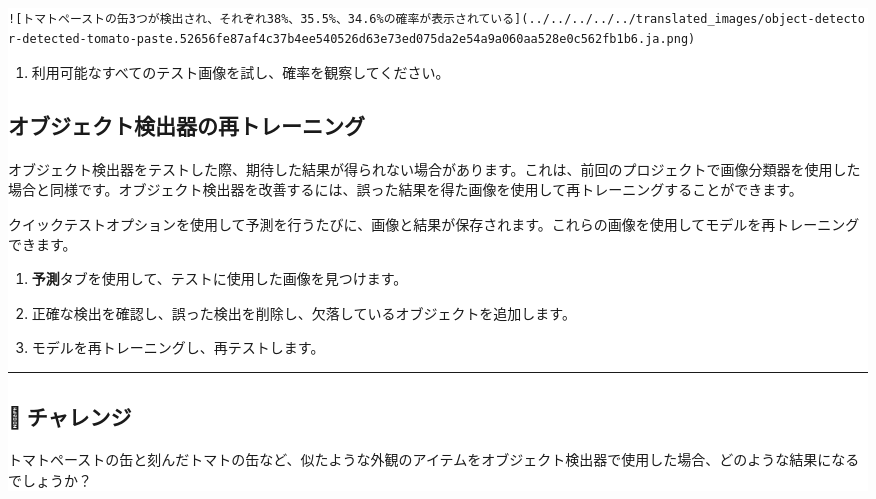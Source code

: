     ![トマトペーストの缶3つが検出され、それぞれ38%、35.5%、34.6%の確率が表示されている](../../../../../translated_images/object-detector-detected-tomato-paste.52656fe87af4c37b4ee540526d63e73ed075da2e54a9a060aa528e0c562fb1b6.ja.png)

1. 利用可能なすべてのテスト画像を試し、確率を観察してください。

## オブジェクト検出器の再トレーニング

オブジェクト検出器をテストした際、期待した結果が得られない場合があります。これは、前回のプロジェクトで画像分類器を使用した場合と同様です。オブジェクト検出器を改善するには、誤った結果を得た画像を使用して再トレーニングすることができます。

クイックテストオプションを使用して予測を行うたびに、画像と結果が保存されます。これらの画像を使用してモデルを再トレーニングできます。

1. **予測**タブを使用して、テストに使用した画像を見つけます。

1. 正確な検出を確認し、誤った検出を削除し、欠落しているオブジェクトを追加します。

1. モデルを再トレーニングし、再テストします。

---

## 🚀 チャレンジ

トマトペーストの缶と刻んだトマトの缶など、似たような外観のアイテムをオブジェクト検出器で使用した場合、どのような結果になるでしょうか？
